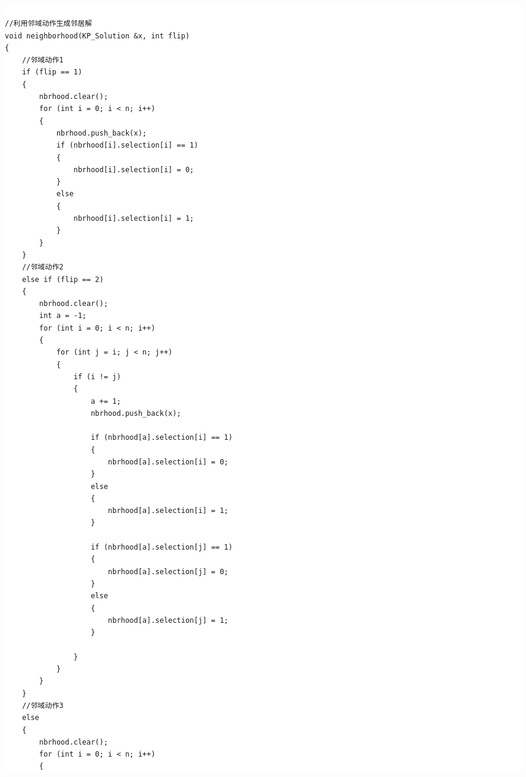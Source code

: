```

//利用邻域动作生成邻居解
void neighborhood(KP_Solution &x, int flip)
{
	//邻域动作1
	if (flip == 1)
	{
		nbrhood.clear();
		for (int i = 0; i < n; i++)
		{
			nbrhood.push_back(x);
			if (nbrhood[i].selection[i] == 1)
			{
				nbrhood[i].selection[i] = 0;
			}
			else
			{
				nbrhood[i].selection[i] = 1;
			}
		}
	}
	//邻域动作2
	else if (flip == 2)
	{
		nbrhood.clear();
		int a = -1;
		for (int i = 0; i < n; i++)
		{
			for (int j = i; j < n; j++)
			{
				if (i != j)
				{
					a += 1;
					nbrhood.push_back(x);

					if (nbrhood[a].selection[i] == 1)
					{
						nbrhood[a].selection[i] = 0;
					}
					else
					{
						nbrhood[a].selection[i] = 1;
					}

					if (nbrhood[a].selection[j] == 1)
					{
						nbrhood[a].selection[j] = 0;
					}
					else
					{
						nbrhood[a].selection[j] = 1;
					}

				}
			}
		}
	}
	//邻域动作3
	else
	{
		nbrhood.clear();
		for (int i = 0; i < n; i++)
		{
```